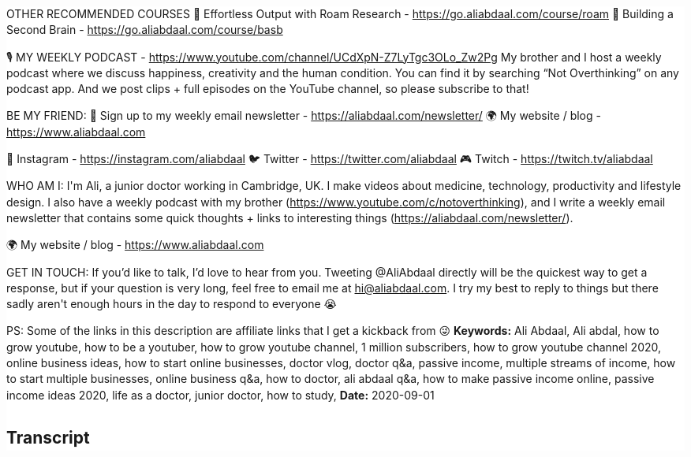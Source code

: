 OTHER RECOMMENDED COURSES
📔 Effortless Output with Roam Research - https://go.aliabdaal.com/course/roam
📓 Building a Second Brain - https://go.aliabdaal.com/course/basb

🎙 MY WEEKLY PODCAST - https://www.youtube.com/channel/UCdXpN-Z7LyTgc3OLo_Zw2Pg
My brother and I host a weekly podcast where we discuss happiness, creativity and the human condition. You can find it by searching “Not Overthinking” on any podcast app. And we post clips + full episodes on the YouTube channel, so please subscribe to that!  

BE MY FRIEND:
💌  Sign up to my weekly email newsletter - https://aliabdaal.com/newsletter/
🌍  My website / blog - https://www.aliabdaal.com 
 
📸  Instagram - https://instagram.com/aliabdaal
🐦  Twitter - https://twitter.com/aliabdaal
🎮  Twitch - https://twitch.tv/aliabdaal

WHO AM I:
I'm Ali, a junior doctor working in Cambridge, UK. I make videos about medicine, technology, productivity and lifestyle design. I also have a weekly podcast with my brother (https://www.youtube.com/c/notoverthinking), and I write a weekly email newsletter that contains some quick thoughts + links to interesting things (https://aliabdaal.com/newsletter/).

🌍  My website / blog - https://www.aliabdaal.com 

GET IN TOUCH:
If you’d like to talk, I’d love to hear from you. Tweeting @AliAbdaal directly will be the quickest way to get a response, but if your question is very long, feel free to email me at hi@aliabdaal.com. I try my best to reply to things but there sadly aren't enough hours in the day to respond to everyone 😭

PS: Some of the links in this description are affiliate links that I get a kickback from 😜
**Keywords:** Ali Abdaal, Ali abdal, how to grow youtube, how to be a youtuber, how to grow youtube channel, 1 million subscribers, how to grow youtube channel 2020, online business ideas, how to start online businesses, doctor vlog, doctor q&a, passive income, multiple streams of income, how to start multiple businesses, online business q&a, how to doctor, ali abdaal q&a, how to make passive income online, passive income ideas 2020, life as a doctor, junior doctor, how to study, 
**Date:** 2020-09-01

## Transcript